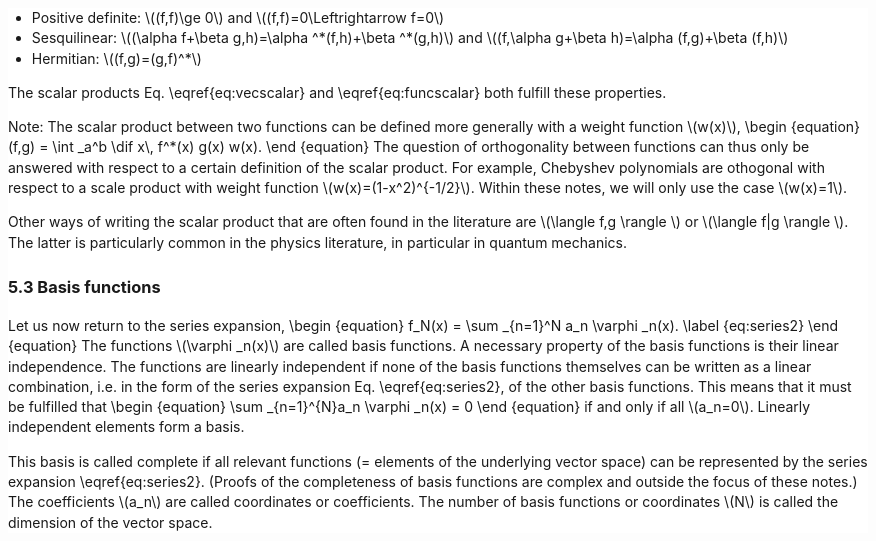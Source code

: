 <ul class='itemize1'>
<li class='itemize'>Positive definite: \((f,f)\ge 0\) and \((f,f)=0\Leftrightarrow f=0\)
</li>



<li class='itemize'>Sesquilinear: \((\alpha f+\beta g,h)=\alpha ^*(f,h)+\beta ^*(g,h)\) and \((f,\alpha g+\beta h)=\alpha (f,g)+\beta (f,h)\)
</li>
<li class='itemize'>Hermitian: \((f,g)=(g,f)^*\)</li></ul>
<p class='noindent'>The scalar products Eq. \eqref{eq:vecscalar} and \eqref{eq:funcscalar} both fulfill
these properties.
</p>
<div class='framedenv' id='shaded_-1'>
<p class='noindent'><span class='underline'><span class='cmbx-12'>Note:</span></span> The scalar product between two functions can be defined more generally
with a weight function \(w(x)\), \begin {equation} (f,g) = \int _a^b \dif x\, f^*(x) g(x) w(x). \end {equation}<a id='x1-3002r5'></a> The question of orthogonality between functions can
thus only be answered with respect to a certain definition of the scalar product.
For example, <span class='cmti-12'>Chebyshev polynomials </span>are othogonal with respect to a scale
product with weight function \(w(x)=(1-x^2)^{-1/2}\). Within these notes, we will only use the case
\(w(x)=1\).
</p><p class='indent'> Other ways of writing the scalar product that are often found in the literature
are \(\langle f,g \rangle \) or \(\langle f|g \rangle \). The latter is particularly common in the physics literature, in particular
in quantum mechanics. </p></div>
<p class='noindent'>
</p>
<h3 class='sectionHead' id='basis-functions'><span class='titlemark'>5.3 </span> <a id='x1-40005.3'></a>Basis functions</h3>
<p class='noindent'>Let us now return to the series expansion, \begin {equation} f_N(x) = \sum _{n=1}^N a_n \varphi _n(x). \label {eq:series2} \end {equation}<a id='x1-4001r6'></a> The functions \(\varphi _n(x)\) are called <span class='cmti-12'>basis
functions</span>. A necessary property of the basis functions is their linear independence.
The functions are linearly independent if none of the basis functions themselves
can be written as a linear combination, i.e. in the form of the series expansion
Eq. \eqref{eq:series2}, of the other basis functions. This means that it must be
fulfilled that \begin {equation} \sum _{n=1}^{N}a_n \varphi _n(x) = 0 \end {equation}<a id='x1-4002r7'></a> if and only if all \(a_n=0\). Linearly independent elements form a
basis.
</p><p class='indent'> This basis is called complete if all relevant functions (= elements of the underlying
vector space) can be represented by the series expansion \eqref{eq:series2}.
(Proofs of the completeness of basis functions are complex and outside the focus
of these notes.) The coefficients \(a_n\) are called coordinates or coefficients. The number
of basis functions or coordinates \(N\) is called the <span class='cmti-12'>dimension </span>of the vector
space.
</p>
<div class='framedenv' id='shaded_-1'>
